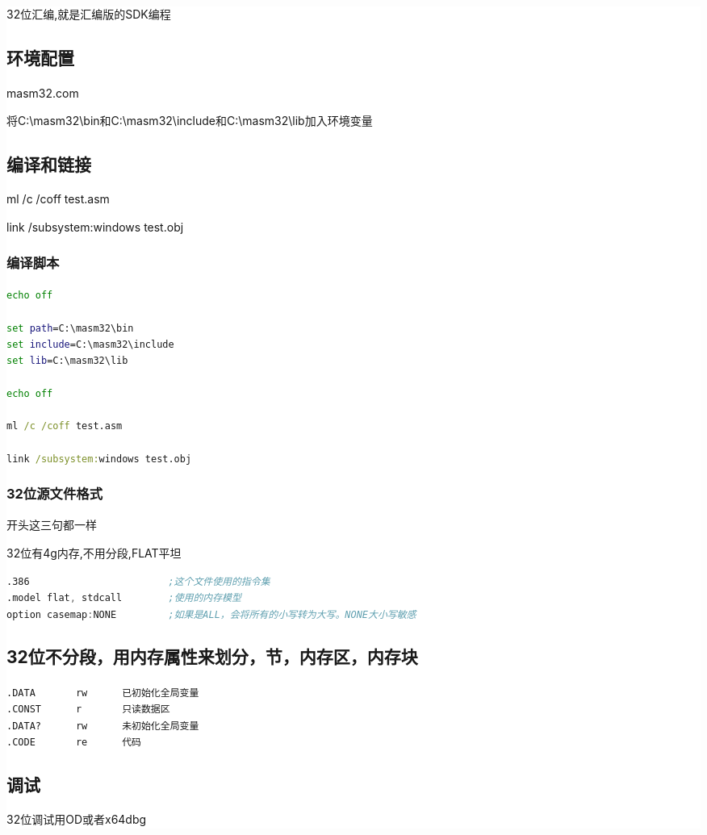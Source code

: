 32位汇编,就是汇编版的SDK编程

## 环境配置

masm32.com

将C:\masm32\bin和C:\masm32\include和C:\masm32\lib加入环境变量

## 编译和链接

ml /c /coff test.asm

link /subsystem:windows test.obj

### 编译脚本

```bat
echo off

set path=C:\masm32\bin
set include=C:\masm32\include
set lib=C:\masm32\lib

echo off

ml /c /coff test.asm

link /subsystem:windows test.obj
```

### 32位源文件格式

开头这三句都一样

32位有4g内存,不用分段,FLAT平坦

```asm
.386						;这个文件使用的指令集
.model flat, stdcall		;使用的内存模型
option casemap:NONE			;如果是ALL，会将所有的小写转为大写。NONE大小写敏感
```

## 32位不分段，用内存属性来划分，节，内存区，内存块

```txt
.DATA		rw		已初始化全局变量
.CONST		r		只读数据区
.DATA?		rw		未初始化全局变量
.CODE		re		代码
```

## 调试

32位调试用OD或者x64dbg
